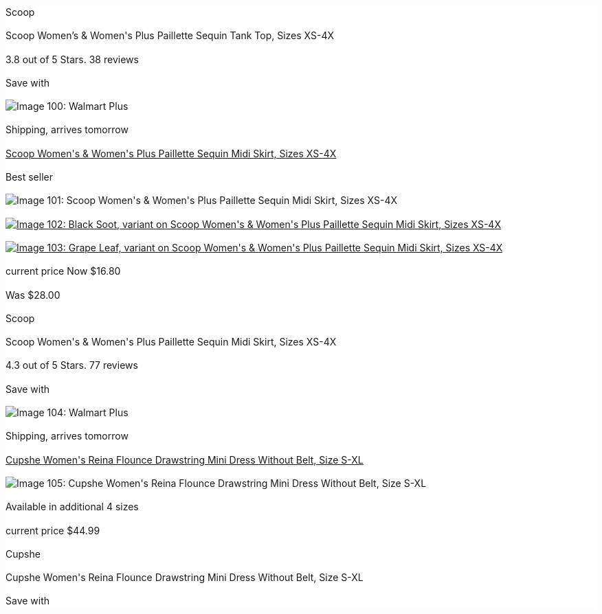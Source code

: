 Scoop

Scoop Women’s & Women's Plus Paillette Sequin Tank Top, Sizes XS-4X

3.8 out of 5 Stars. 38 reviews

Save with

![Image 100: Walmart Plus](https://i5.walmartimages.com/dfw/63fd9f59-ac39/29c6759d-7f14-49fa-bd3a-b870eb4fb8fb/v1/wplus-icon-blue.svg)

Shipping, arrives tomorrow

[Scoop Women's & Women's Plus Paillette Sequin Midi Skirt, Sizes XS-4X](https://www.walmart.com/ip/Scoop-Paillette-Midi-Skirt/8201106556?classType=VARIANT&athbdg=L1600)

Best seller

![Image 101: Scoop Women's & Women's Plus Paillette Sequin Midi Skirt, Sizes XS-4X](https://i5.walmartimages.com/seo/Scoop-Paillette-Midi-Skirt_5c7f1343-0296-421a-a0be-bc4a1c316ee5.617b9b408d988dc500a7c5bf843736cd.jpeg?odnHeight=784&odnWidth=580&odnBg=FFFFFF)

[![Image 102: Black Soot, variant on Scoop Women's & Women's Plus Paillette Sequin Midi Skirt, Sizes XS-4X](https://i5.walmartimages.com/asr/ef703374-d805-49b4-ac36-6de3387f0826.15794238c697eab450338b11088ee883.png?odnHeight=30&odnWidth=30&odnBg=FFFFFF)](https://www.walmart.com/ip/Scoop-Paillette-Midi-Skirt/8168122468?classType=undefined&variantFieldId=actual_color)

[![Image 103: Grape Leaf, variant on Scoop Women's & Women's Plus Paillette Sequin Midi Skirt, Sizes XS-4X](https://i5.walmartimages.com/asr/08b553dc-6393-4c17-985a-ac8a24819d3a.5411ca6e4cff2fe1912a28fd1ac0995e.png?odnHeight=30&odnWidth=30&odnBg=FFFFFF)](https://www.walmart.com/ip/Scoop-Paillette-Midi-Skirt/8190218501?classType=undefined&variantFieldId=actual_color)

current price Now $16.80

Was $28.00

Scoop

Scoop Women's & Women's Plus Paillette Sequin Midi Skirt, Sizes XS-4X

4.3 out of 5 Stars. 77 reviews

Save with

![Image 104: Walmart Plus](https://i5.walmartimages.com/dfw/63fd9f59-ac39/29c6759d-7f14-49fa-bd3a-b870eb4fb8fb/v1/wplus-icon-blue.svg)

Shipping, arrives tomorrow

[Cupshe Women's Reina Flounce Drawstring Mini Dress Without Belt, Size S-XL](https://www.walmart.com/ip/Cupshe-Women-s-Reina-Flounce-Drawstring-Mini-Dress-Without-Belt-Size-S-XL/13398814979?classType=VARIANT)

![Image 105: Cupshe Women's Reina Flounce Drawstring Mini Dress Without Belt, Size S-XL](https://i5.walmartimages.com/seo/Cupshe-Women-s-Reina-Flounce-Drawstring-Mini-Dress-Without-Belt-Size-S-XL_02fcd837-35c7-43b1-9b1b-a56371511354.ee469ff43bc24cc35dbd9b50a54978b1.jpeg?odnHeight=784&odnWidth=580&odnBg=FFFFFF)

Available in additional 4 sizes

current price $44.99

Cupshe

Cupshe Women's Reina Flounce Drawstring Mini Dress Without Belt, Size S-XL

Save with
